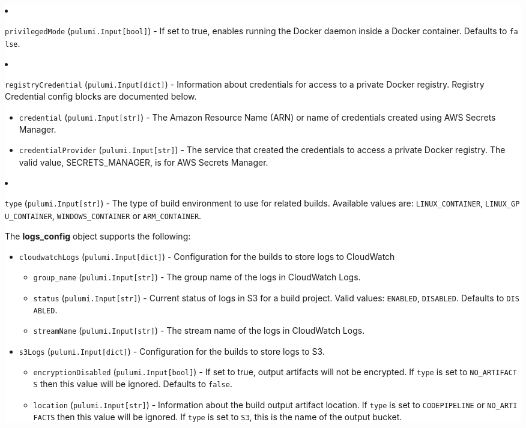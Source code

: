 <li><p><code class="docutils literal notranslate"><span class="pre">privilegedMode</span></code> (<code class="docutils literal notranslate"><span class="pre">pulumi.Input[bool]</span></code>) - If set to true, enables running the Docker daemon inside a Docker container. Defaults to <code class="docutils literal notranslate"><span class="pre">false</span></code>.</p></li>
<li><p><code class="docutils literal notranslate"><span class="pre">registryCredential</span></code> (<code class="docutils literal notranslate"><span class="pre">pulumi.Input[dict]</span></code>) - Information about credentials for access to a private Docker registry. Registry Credential config blocks are documented below.</p>
<ul>
<li><p><code class="docutils literal notranslate"><span class="pre">credential</span></code> (<code class="docutils literal notranslate"><span class="pre">pulumi.Input[str]</span></code>) - The Amazon Resource Name (ARN) or name of credentials created using AWS Secrets Manager.</p></li>
<li><p><code class="docutils literal notranslate"><span class="pre">credentialProvider</span></code> (<code class="docutils literal notranslate"><span class="pre">pulumi.Input[str]</span></code>) - The service that created the credentials to access a private Docker registry. The valid value, SECRETS_MANAGER, is for AWS Secrets Manager.</p></li>
</ul>
</li>
<li><p><code class="docutils literal notranslate"><span class="pre">type</span></code> (<code class="docutils literal notranslate"><span class="pre">pulumi.Input[str]</span></code>) - The type of build environment to use for related builds. Available values are: <code class="docutils literal notranslate"><span class="pre">LINUX_CONTAINER</span></code>, <code class="docutils literal notranslate"><span class="pre">LINUX_GPU_CONTAINER</span></code>, <code class="docutils literal notranslate"><span class="pre">WINDOWS_CONTAINER</span></code> or <code class="docutils literal notranslate"><span class="pre">ARM_CONTAINER</span></code>.</p></li>
</ul>
<p>The <strong>logs_config</strong> object supports the following:</p>
<ul class="simple">
<li><p><code class="docutils literal notranslate"><span class="pre">cloudwatchLogs</span></code> (<code class="docutils literal notranslate"><span class="pre">pulumi.Input[dict]</span></code>) - Configuration for the builds to store logs to CloudWatch</p>
<ul>
<li><p><code class="docutils literal notranslate"><span class="pre">group_name</span></code> (<code class="docutils literal notranslate"><span class="pre">pulumi.Input[str]</span></code>) - The group name of the logs in CloudWatch Logs.</p></li>
<li><p><code class="docutils literal notranslate"><span class="pre">status</span></code> (<code class="docutils literal notranslate"><span class="pre">pulumi.Input[str]</span></code>) - Current status of logs in S3 for a build project. Valid values: <code class="docutils literal notranslate"><span class="pre">ENABLED</span></code>, <code class="docutils literal notranslate"><span class="pre">DISABLED</span></code>. Defaults to <code class="docutils literal notranslate"><span class="pre">DISABLED</span></code>.</p></li>
<li><p><code class="docutils literal notranslate"><span class="pre">streamName</span></code> (<code class="docutils literal notranslate"><span class="pre">pulumi.Input[str]</span></code>) - The stream name of the logs in CloudWatch Logs.</p></li>
</ul>
</li>
<li><p><code class="docutils literal notranslate"><span class="pre">s3Logs</span></code> (<code class="docutils literal notranslate"><span class="pre">pulumi.Input[dict]</span></code>) - Configuration for the builds to store logs to S3.</p>
<ul>
<li><p><code class="docutils literal notranslate"><span class="pre">encryptionDisabled</span></code> (<code class="docutils literal notranslate"><span class="pre">pulumi.Input[bool]</span></code>) - If set to true, output artifacts will not be encrypted. If <code class="docutils literal notranslate"><span class="pre">type</span></code> is set to <code class="docutils literal notranslate"><span class="pre">NO_ARTIFACTS</span></code> then this value will be ignored. Defaults to <code class="docutils literal notranslate"><span class="pre">false</span></code>.</p></li>
<li><p><code class="docutils literal notranslate"><span class="pre">location</span></code> (<code class="docutils literal notranslate"><span class="pre">pulumi.Input[str]</span></code>) - Information about the build output artifact location. If <code class="docutils literal notranslate"><span class="pre">type</span></code> is set to <code class="docutils literal notranslate"><span class="pre">CODEPIPELINE</span></code> or <code class="docutils literal notranslate"><span class="pre">NO_ARTIFACTS</span></code> then this value will be ignored. If <code class="docutils literal notranslate"><span class="pre">type</span></code> is set to <code class="docutils literal notranslate"><span class="pre">S3</span></code>, this is the name of the output bucket.</p></li>